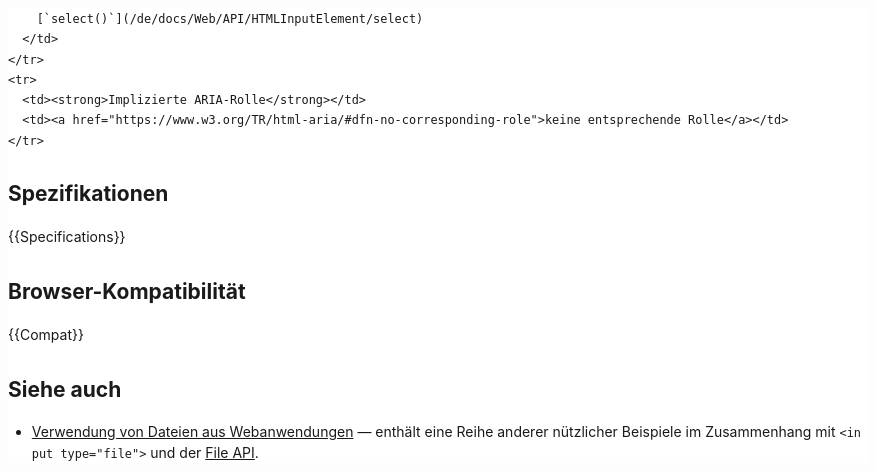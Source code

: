         [`select()`](/de/docs/Web/API/HTMLInputElement/select)
      </td>
    </tr>
    <tr>
      <td><strong>Implizierte ARIA-Rolle</strong></td>
      <td><a href="https://www.w3.org/TR/html-aria/#dfn-no-corresponding-role">keine entsprechende Rolle</a></td>
    </tr>
  </tbody>
</table>

## Spezifikationen

{{Specifications}}

## Browser-Kompatibilität

{{Compat}}

## Siehe auch

- [Verwendung von Dateien aus Webanwendungen](/de/docs/Web/API/File_API/Using_files_from_web_applications) — enthält eine Reihe anderer nützlicher Beispiele im Zusammenhang mit `<input type="file">` und der [File API](/de/docs/Web/API/File).
